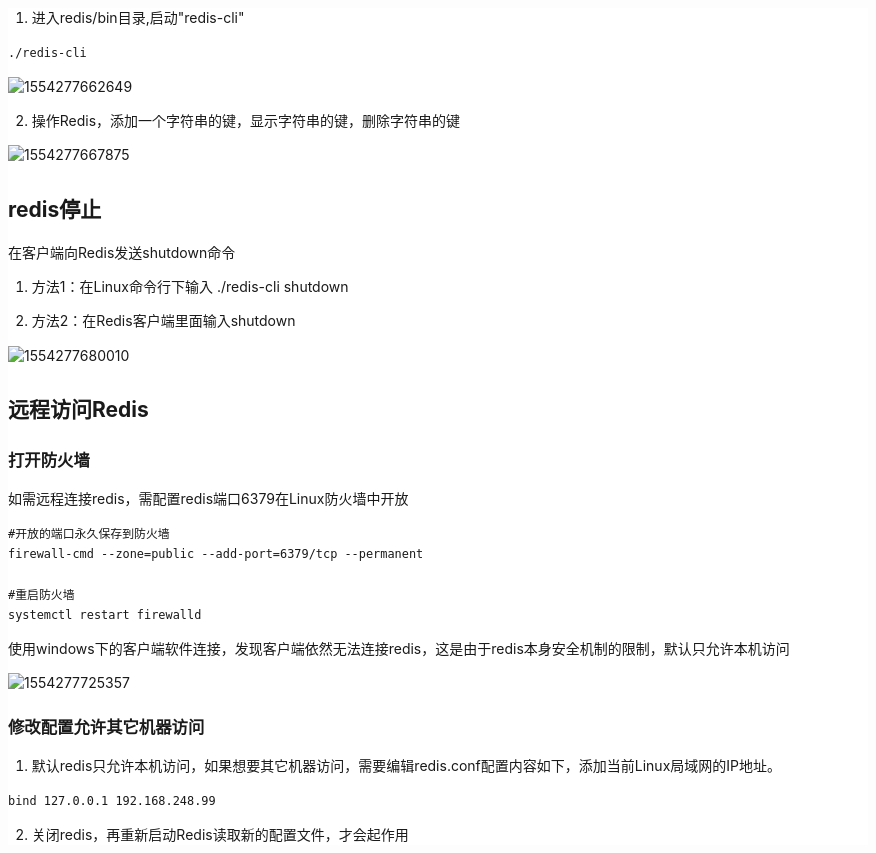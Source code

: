 1. 进入redis/bin目录,启动"redis-cli"

```
./redis-cli
```

![1554277662649](/assets/1554277662649.png)    

 

2. 操作Redis，添加一个字符串的键，显示字符串的键，删除字符串的键

![1554277667875](/assets/1554277667875.png)    



## redis停止

在客户端向Redis发送shutdown命令

1. 方法1：在Linux命令行下输入 ./redis-cli shutdown

2. 方法2：在Redis客户端里面输入shutdown

![1554277680010](/assets/1554277680010.png)    



## 远程访问Redis

### 打开防火墙

如需远程连接redis，需配置redis端口6379在Linux防火墙中开放

```
#开放的端口永久保存到防火墙
firewall-cmd --zone=public --add-port=6379/tcp --permanent

#重启防火墙
systemctl restart firewalld
```

使用windows下的客户端软件连接，发现客户端依然无法连接redis，这是由于redis本身安全机制的限制，默认只允许本机访问

 ![1554277725357](/assets/1554277725357.png)    

 

### 修改配置允许其它机器访问

1. 默认redis只允许本机访问，如果想要其它机器访问，需要编辑redis.conf配置内容如下，添加当前Linux局域网的IP地址。

```
bind 127.0.0.1 192.168.248.99
```

 

2. 关闭redis，再重新启动Redis读取新的配置文件，才会起作用
